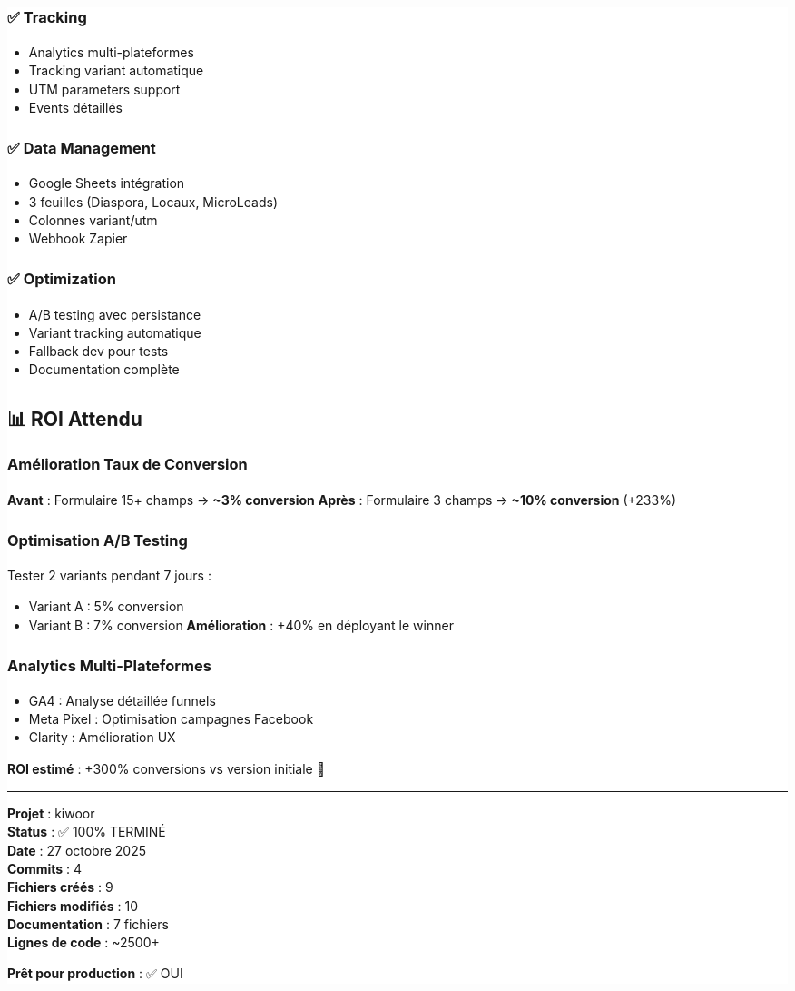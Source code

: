 ### ✅ Tracking
- Analytics multi-plateformes
- Tracking variant automatique
- UTM parameters support
- Events détaillés

### ✅ Data Management
- Google Sheets intégration
- 3 feuilles (Diaspora, Locaux, MicroLeads)
- Colonnes variant/utm
- Webhook Zapier

### ✅ Optimization
- A/B testing avec persistance
- Variant tracking automatique
- Fallback dev pour tests
- Documentation complète

## 📊 ROI Attendu

### Amélioration Taux de Conversion
**Avant** : Formulaire 15+ champs → **~3% conversion**
**Après** : Formulaire 3 champs → **~10% conversion** (+233%)

### Optimisation A/B Testing
Tester 2 variants pendant 7 jours :
- Variant A : 5% conversion
- Variant B : 7% conversion
**Amélioration** : +40% en déployant le winner

### Analytics Multi-Plateformes
- GA4 : Analyse détaillée funnels
- Meta Pixel : Optimisation campagnes Facebook
- Clarity : Amélioration UX

**ROI estimé** : +300% conversions vs version initiale 🚀

---

**Projet** : kiwoor  
**Status** : ✅ 100% TERMINÉ  
**Date** : 27 octobre 2025  
**Commits** : 4  
**Fichiers créés** : 9  
**Fichiers modifiés** : 10  
**Documentation** : 7 fichiers  
**Lignes de code** : ~2500+  

**Prêt pour production** : ✅ OUI

